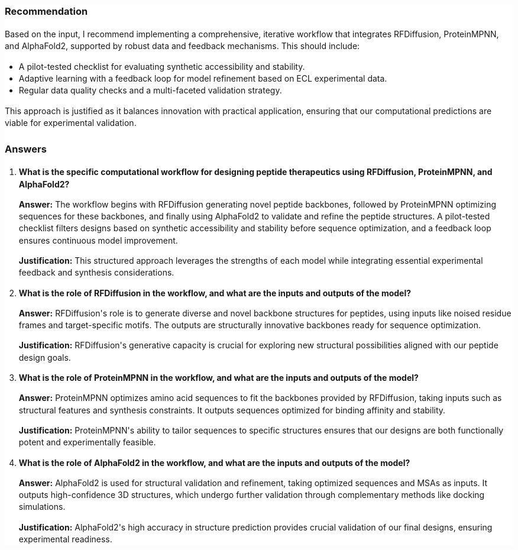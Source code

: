### Recommendation

Based on the input, I recommend implementing a comprehensive, iterative workflow that integrates RFDiffusion, ProteinMPNN, and AlphaFold2, supported by robust data and feedback mechanisms. This should include:

- A pilot-tested checklist for evaluating synthetic accessibility and stability.
- Adaptive learning with a feedback loop for model refinement based on ECL experimental data.
- Regular data quality checks and a multi-faceted validation strategy.

This approach is justified as it balances innovation with practical application, ensuring that our computational predictions are viable for experimental validation.

### Answers

1. **What is the specific computational workflow for designing peptide therapeutics using RFDiffusion, ProteinMPNN, and AlphaFold2?**

   **Answer:** The workflow begins with RFDiffusion generating novel peptide backbones, followed by ProteinMPNN optimizing sequences for these backbones, and finally using AlphaFold2 to validate and refine the peptide structures. A pilot-tested checklist filters designs based on synthetic accessibility and stability before sequence optimization, and a feedback loop ensures continuous model improvement.

   **Justification:** This structured approach leverages the strengths of each model while integrating essential experimental feedback and synthesis considerations.

2. **What is the role of RFDiffusion in the workflow, and what are the inputs and outputs of the model?**

   **Answer:** RFDiffusion's role is to generate diverse and novel backbone structures for peptides, using inputs like noised residue frames and target-specific motifs. The outputs are structurally innovative backbones ready for sequence optimization.

   **Justification:** RFDiffusion's generative capacity is crucial for exploring new structural possibilities aligned with our peptide design goals.

3. **What is the role of ProteinMPNN in the workflow, and what are the inputs and outputs of the model?**

   **Answer:** ProteinMPNN optimizes amino acid sequences to fit the backbones provided by RFDiffusion, taking inputs such as structural features and synthesis constraints. It outputs sequences optimized for binding affinity and stability.

   **Justification:** ProteinMPNN's ability to tailor sequences to specific structures ensures that our designs are both functionally potent and experimentally feasible.

4. **What is the role of AlphaFold2 in the workflow, and what are the inputs and outputs of the model?**

   **Answer:** AlphaFold2 is used for structural validation and refinement, taking optimized sequences and MSAs as inputs. It outputs high-confidence 3D structures, which undergo further validation through complementary methods like docking simulations.

   **Justification:** AlphaFold2's high accuracy in structure prediction provides crucial validation of our final designs, ensuring experimental readiness.
